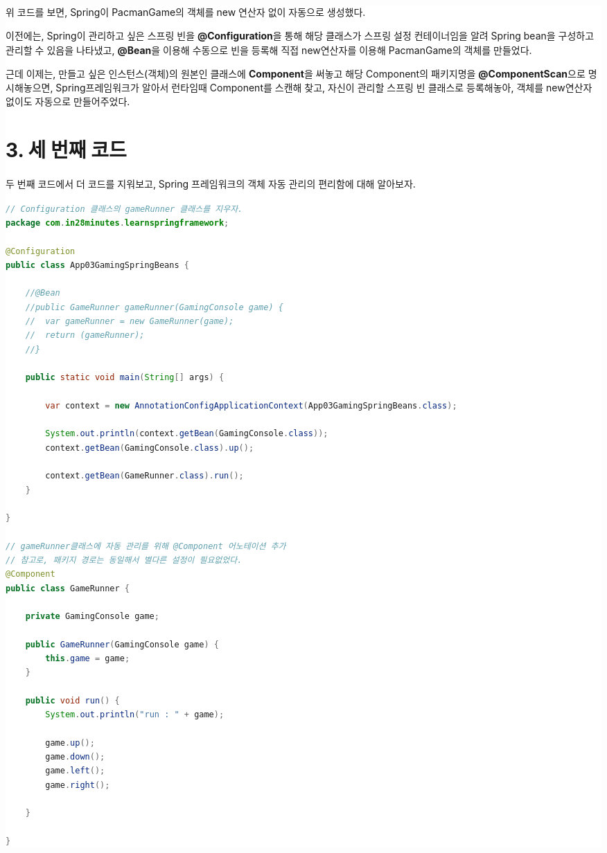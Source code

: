 위 코드를 보면, Spring이 PacmanGame의 객체를 new 연산자 없이 자동으로 생성했다.

이전에는, Spring이 관리하고 싶은 스프링 빈을 **@Configuration**을 통해 해당 클래스가 스프링 설정 컨테이너임을 알려 Spring bean을 구성하고 관리할 수 있음을 나타냈고,  **@Bean**을 이용해 수동으로 빈을 등록해 직접 new연산자를 이용해 PacmanGame의 객체를 만들었다.

근데 이제는, 만들고 싶은 인스턴스(객체)의 원본인 클래스에 **Component**을 써놓고 해당 Component의 패키지명을 **@ComponentScan**으로 명시해놓으면, Spring프레임워크가 알아서 런타임때 Component를 스캔해 찾고, 자신이 관리할 스프링 빈 클래스로 등록해놓아, 객체를 new연산자 없이도 자동으로 만들어주었다.

# 3. 세 번째 코드

두 번째 코드에서 더 코드를 지워보고, Spring 프레임워크의 객체 자동 관리의 편리함에 대해 알아보자.

```java
// Configuration 클래스의 gameRunner 클래스를 지우자.
package com.in28minutes.learnspringframework;

@Configuration
public class App03GamingSpringBeans {

	//@Bean
	//public GameRunner gameRunner(GamingConsole game) {
	//	var gameRunner = new GameRunner(game);
	//	return (gameRunner);
	//}

	public static void main(String[] args) {

		var context = new AnnotationConfigApplicationContext(App03GamingSpringBeans.class);

		System.out.println(context.getBean(GamingConsole.class));
		context.getBean(GamingConsole.class).up();

		context.getBean(GameRunner.class).run();
	}

}

// gameRunner클래스에 자동 관리를 위해 @Component 어노테이션 추가
// 참고로, 패키지 경로는 동일해서 별다른 설정이 필요없었다.
@Component
public class GameRunner {

	private GamingConsole game;

	public GameRunner(GamingConsole game) {
		this.game = game;
	}

	public void run() {
		System.out.println("run : " + game);

		game.up();
		game.down();
		game.left();
		game.right();

	}

}
```
